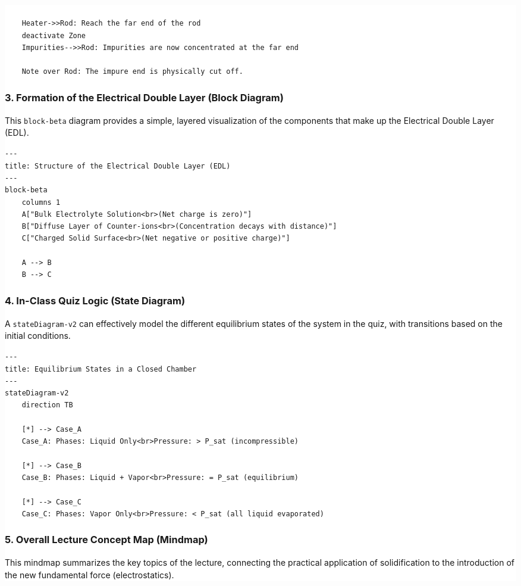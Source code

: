 ```mermaid

    Heater->>Rod: Reach the far end of the rod
    deactivate Zone
    Impurities-->>Rod: Impurities are now concentrated at the far end

    Note over Rod: The impure end is physically cut off.
```

### 3. Formation of the Electrical Double Layer (Block Diagram)

This `block-beta` diagram provides a simple, layered visualization of the components that make up the Electrical Double Layer (EDL).

```mermaid
---
title: Structure of the Electrical Double Layer (EDL)
---
block-beta
    columns 1
    A["Bulk Electrolyte Solution<br>(Net charge is zero)"]
    B["Diffuse Layer of Counter-ions<br>(Concentration decays with distance)"]
    C["Charged Solid Surface<br>(Net negative or positive charge)"]

    A --> B
    B --> C
```

### 4. In-Class Quiz Logic (State Diagram)

A `stateDiagram-v2` can effectively model the different equilibrium states of the system in the quiz, with transitions based on the initial conditions.

```mermaid
---
title: Equilibrium States in a Closed Chamber
---
stateDiagram-v2
    direction TB

    [*] --> Case_A
    Case_A: Phases: Liquid Only<br>Pressure: > P_sat (incompressible)

    [*] --> Case_B
    Case_B: Phases: Liquid + Vapor<br>Pressure: = P_sat (equilibrium)

    [*] --> Case_C
    Case_C: Phases: Vapor Only<br>Pressure: < P_sat (all liquid evaporated)
```

### 5. Overall Lecture Concept Map (Mindmap)

This mindmap summarizes the key topics of the lecture, connecting the practical application of solidification to the introduction of the new fundamental force (electrostatics).
